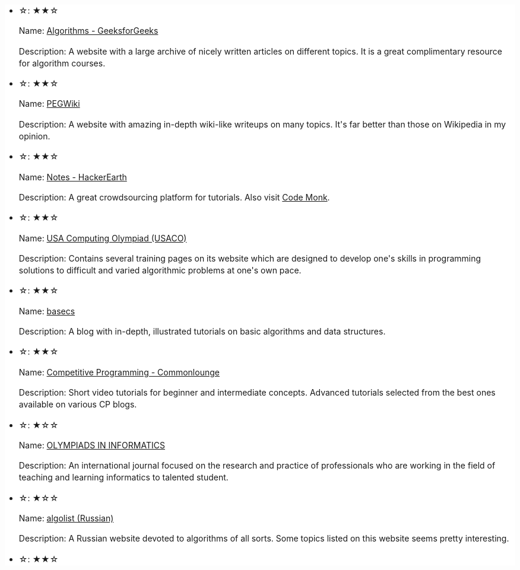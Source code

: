 
- ☆: ★★☆

  Name: [Algorithms - GeeksforGeeks](https://www.geeksforgeeks.org/fundamentals-of-algorithms/)

  Description: A website with a large archive of nicely written articles on different topics. It is a great complimentary resource for algorithm courses.


- ☆: ★★☆

  Name: [PEGWiki](http://wcipeg.com/wiki/Special:AllPages)

  Description: A website with amazing in-depth wiki-like writeups on many topics. It's far better than those on Wikipedia in my opinion.


- ☆: ★★☆

  Name: [Notes - HackerEarth](https://www.hackerearth.com/practice/notes/trending/)

  Description: A great crowdsourcing platform for tutorials. Also visit [Code Monk](https://www.hackerearth.com/practice/codemonk/).


- ☆: ★★☆

  Name: [USA Computing Olympiad (USACO)](http://www.usaco.org/)

  Description: Contains several training pages on its website which are designed to develop one's skills in programming solutions to difficult and varied algorithmic problems at one's own pace.


- ☆: ★★☆

  Name: [basecs](https://medium.com/basecs)

  Description: A blog with in-depth, illustrated tutorials on basic algorithms and data structures.


- ☆: ★★☆

  Name: [Competitive Programming - Commonlounge](https://www.commonlounge.com/discussion/d4a14f601eb44281b6c579e73d126cca/main?r=acp)

  Description: Short video tutorials for beginner and intermediate concepts. Advanced tutorials selected from the best ones available on various CP blogs.


- ☆: ★☆☆

  Name: [OLYMPIADS IN INFORMATICS](https://www.mii.lt/olympiads_in_informatics/index.html)

  Description: An international journal focused on the research and practice of professionals who are working in the field of teaching and learning informatics to talented student.


- ☆: ★☆☆

  Name: [algolist (Russian)](http://algolist.manual.ru/)

  Description: A Russian website devoted to algorithms of all sorts. Some topics listed on this website seems pretty interesting.


- ☆: ★★☆

